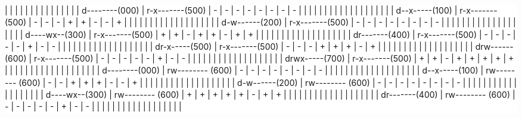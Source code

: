 |                   |                  |                |                |               |              |                  |                              |                      |                       |   |   |   |
| d--------(000)    | r-x-------(500)  | -              | -              | -             | -            | -                | -                            | -                    | -                     |   |   |   |
|                   |                  |                |                |               |              |                  |                              |                      |                       |   |   |   |
| d--x-----(100)    | r-x-------(500)  | -              | -              | -             | +            | +                | -                            | -                    | +                     |   |   |   |
|                   |                  |                |                |               |              |                  |                              |                      |                       |   |   |   |
| d-w------(200)    | r-x-------(500)  | -              | -              | -             | -            | -                | -                            | -                    | -                     |   |   |   |
|                   |                  |                |                |               |              |                  |                              |                      |                       |   |   |   |
| d----wx--(300)    | r-x-------(500)  | +              | +              | -             | +            | +                | -                            | +                    | +                     |   |   |   |
|                   |                  |                |                |               |              |                  |                              |                      |                       |   |   |   |
| dr-------(400)    | r-x-------(500)  | -              | -              | -             | -            | -                | +                            | -                    | -                     |   |   |   |
|                   |                  |                |                |               |              |                  |                              |                      |                       |   |   |   |
| dr-x-----(500)    | r-x-------(500)  | -              | -              | -             | +            | +                | +                            | -                    | +                     |   |   |   |
|                   |                  |                |                |               |              |                  |                              |                      |                       |   |   |   |
| drw------(600)    | r-x-------(500)  | -              | -              | -             | -            | -                | +                            | -                    | -                     |   |   |   |
|                   |                  |                |                |               |              |                  |                              |                      |                       |   |   |   |
| drwx-----(700)    | r-x-------(500)  | +              | +              | -             | +            | +                | +                            | +                    | +                     |   |   |   |
|                   |                  |                |                |               |              |                  |                              |                      |                       |   |   |   |
| d--------(000)    | rw-------- (600) | -              | -              | -             | -            | -                | -                            | -                    | -                     |   |   |   |
|                   |                  |                |                |               |              |                  |                              |                      |                       |   |   |   |
| d--x-----(100)    | rw-------- (600) | -              | -              | +             | +            | +                | -                            | -                    | +                     |   |   |   |
|                   |                  |                |                |               |              |                  |                              |                      |                       |   |   |   |
| d-w------(200)    | rw-------- (600) | -              | -              | -             | -            | -                | -                            | -                    | -                     |   |   |   |
|                   |                  |                |                |               |              |                  |                              |                      |                       |   |   |   |
| d----wx--(300)    | rw-------- (600) | +              | +              | +             | +            | +                | -                            | +                    | +                     |   |   |   |
|                   |                  |                |                |               |              |                  |                              |                      |                       |   |   |   |
| dr-------(400)    | rw-------- (600) | -              | -              | -             | -            | -                | +                            | -                    | -                     |   |   |   |
|                   |                  |                |                |               |              |                  |                              |                      |                       |   |   |   |